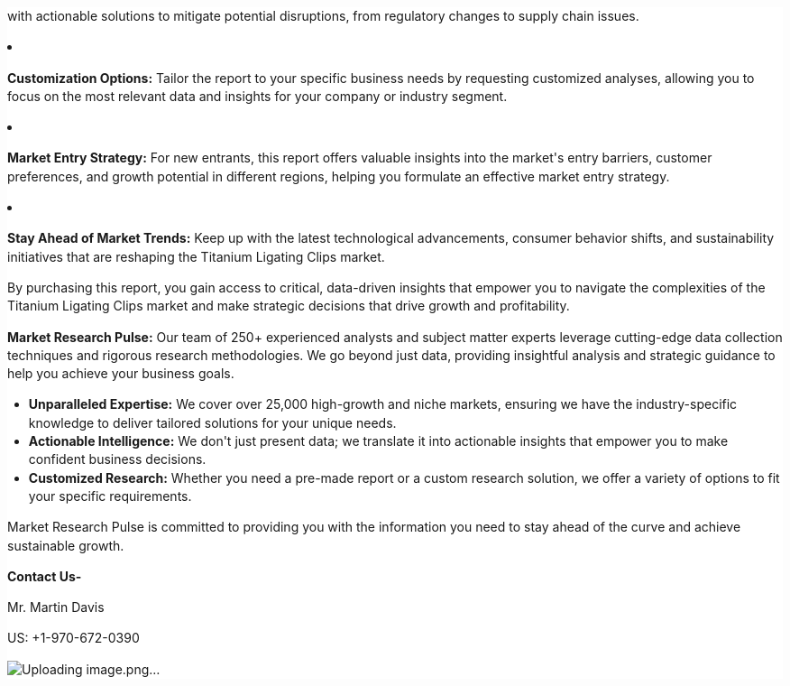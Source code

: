 with actionable solutions to mitigate potential disruptions, from regulatory changes to supply chain issues.</p></li><li><p><strong>Customization Options:</strong> Tailor the report to your specific business needs by requesting customized analyses, allowing you to focus on the most relevant data and insights for your company or industry segment.</p></li><li><p><strong>Market Entry Strategy:</strong> For new entrants, this report offers valuable insights into the market's entry barriers, customer preferences, and growth potential in different regions, helping you formulate an effective market entry strategy.</p></li><li><p><strong>Stay Ahead of Market Trends:</strong> Keep up with the latest technological advancements, consumer behavior shifts, and sustainability initiatives that are reshaping the Titanium Ligating Clips market.</p></li></ol><p>By purchasing this report, you gain access to critical, data-driven insights that empower you to navigate the complexities of the Titanium Ligating Clips market and make strategic decisions that drive growth and profitability.</p><p><strong>Market Research Pulse:</strong>&nbsp;Our team of 250+ experienced analysts and subject matter experts leverage cutting-edge data collection techniques and rigorous research methodologies. We go beyond just data, providing insightful analysis and strategic guidance to help you achieve your business goals.</p><ul><li><strong>Unparalleled Expertise:</strong>&nbsp;We cover over 25,000 high-growth and niche markets, ensuring we have the industry-specific knowledge to deliver tailored solutions for your unique needs.</li><li><strong>Actionable Intelligence:</strong>&nbsp;We don't just present data; we translate it into actionable insights that empower you to make confident business decisions.</li><li><strong>Customized Research:</strong>&nbsp;Whether you need a pre-made report or a custom research solution, we offer a variety of options to fit your specific requirements.</li></ul><p>Market Research Pulse is committed to providing you with the information you need to stay ahead of the curve and achieve sustainable growth.</p><p><strong>Contact Us-</strong></p><p>Mr. Martin Davis</p><p>US: +1-970-672-0390</p>
![Uploading image.png…]()
